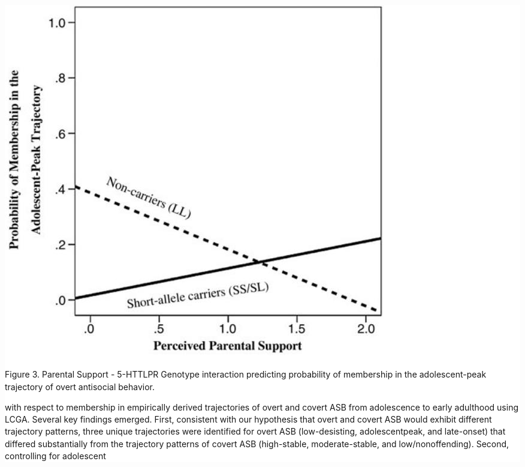<span id="page-8-0"></span>![](_page_8_Figure_1.jpeg)

Figure 3. Parental Support - 5-HTTLPR Genotype interaction predicting probability of membership in the adolescent-peak trajectory of overt antisocial behavior.

with respect to membership in empirically derived trajectories of overt and covert ASB from adolescence to early adulthood using LCGA. Several key findings emerged. First, consistent with our hypothesis that overt and covert ASB would exhibit different trajectory patterns, three unique trajectories were identified for overt ASB (low-desisting, adolescentpeak, and late-onset) that differed substantially from the trajectory patterns of covert ASB (high-stable, moderate-stable, and low/nonoffending). Second, controlling for adolescent

